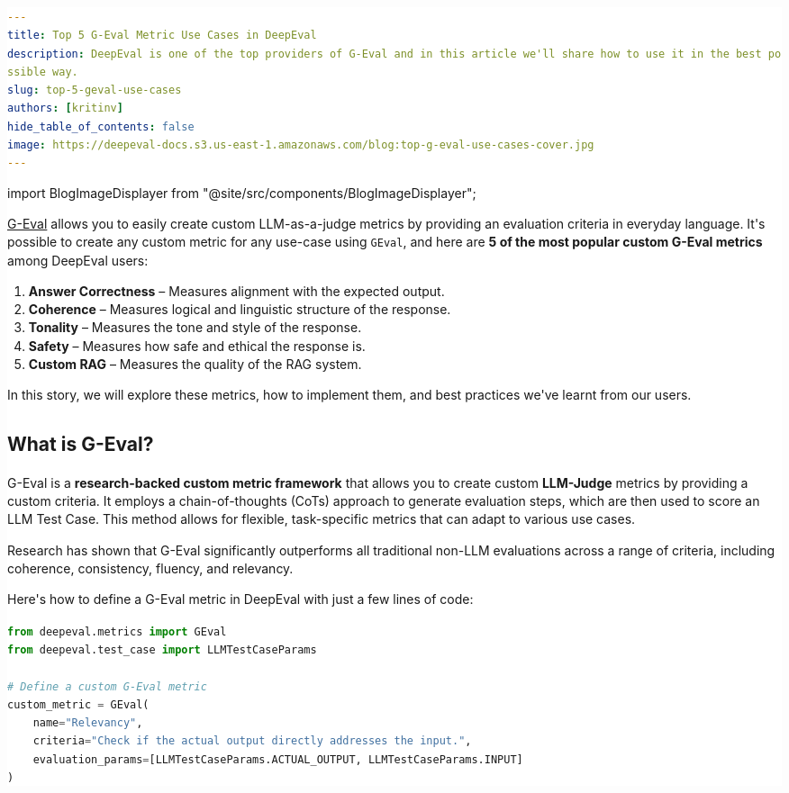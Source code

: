 ```yaml
---
title: Top 5 G-Eval Metric Use Cases in DeepEval
description: DeepEval is one of the top providers of G-Eval and in this article we'll share how to use it in the best possible way.
slug: top-5-geval-use-cases
authors: [kritinv]
hide_table_of_contents: false
image: https://deepeval-docs.s3.us-east-1.amazonaws.com/blog:top-g-eval-use-cases-cover.jpg
---
```


import BlogImageDisplayer from "@site/src/components/BlogImageDisplayer";

<BlogImageDisplayer cover={true} alt="Top G-Eval Use Cases" src="https://deepeval-docs.s3.us-east-1.amazonaws.com/blog:top-g-eval-use-cases:cover.jpg"/>

[G-Eval](/docs/metrics-llm-evals) allows you to easily create custom LLM-as-a-judge metrics by providing an evaluation criteria in everyday language. It's possible to create any custom metric for any use-case using `GEval`, and here are **5 of the most popular custom G-Eval metrics** among DeepEval users:

1. **Answer Correctness** – Measures alignment with the expected output.
2. **Coherence** – Measures logical and linguistic structure of the response.
3. **Tonality** – Measures the tone and style of the response.
4. **Safety** – Measures how safe and ethical the response is.
5. **Custom RAG** – Measures the quality of the RAG system.

In this story, we will explore these metrics, how to implement them, and best practices we've learnt from our users.

<BlogImageDisplayer alt="G-Eval Usage Statistics" src="https://deepeval-docs.s3.us-east-1.amazonaws.com/blog:top-g-eval-use-cases:usage.svg" caption="Top G-Eval Use Cases in DeepEval"/>

## What is G-Eval?

G-Eval is a **research-backed custom metric framework** that allows you to create custom **LLM-Judge** metrics by providing a custom criteria. It employs a chain-of-thoughts (CoTs) approach to generate evaluation steps, which are then used to score an LLM Test Case. This method allows for flexible, task-specific metrics that can adapt to various use cases.

<BlogImageDisplayer alt="G-Eval Algorithm" src="https://deepeval-docs.s3.amazonaws.com/metrics-g-eval-algorithm.png"/>

Research has shown that G-Eval significantly outperforms all traditional non-LLM evaluations across a range of criteria, including coherence, consistency, fluency, and relevancy.

<BlogImageDisplayer alt="G-Eval Results" src="https://deepeval-docs.s3.amazonaws.com/metrics-g-eval-results.png"/>

Here's how to define a G-Eval metric in DeepEval with just a few lines of code:

```python
from deepeval.metrics import GEval
from deepeval.test_case import LLMTestCaseParams

# Define a custom G-Eval metric
custom_metric = GEval(
    name="Relevancy",
    criteria="Check if the actual output directly addresses the input.",
    evaluation_params=[LLMTestCaseParams.ACTUAL_OUTPUT, LLMTestCaseParams.INPUT]
)
```
